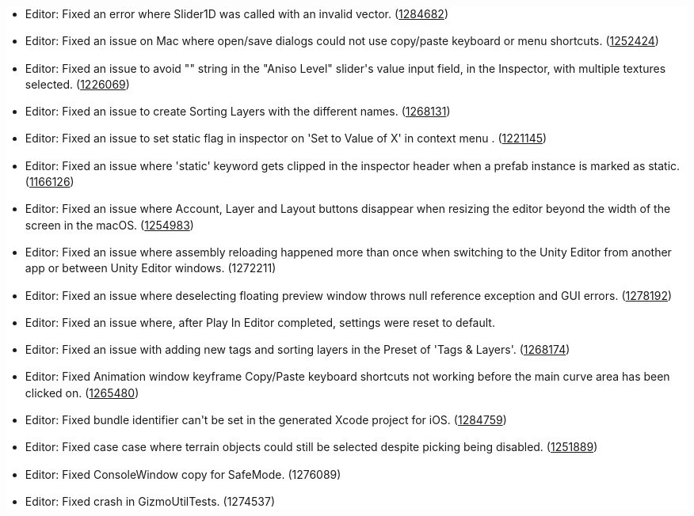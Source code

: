 *   Editor: Fixed an error where Slider1D was called with an invalid vector. ([1284682](https://issuetracker.unity3d.com/issues/look-rotation-viewing-vector-is-zero-warnings-after-setting-spot-lights-range-to-0-in-srp))
    
*   Editor: Fixed an issue on Mac where open/save dialogs could not use copy/paste keyboard or menu shortcuts. ([1252424](https://issuetracker.unity3d.com/issues/osx-cannot-paste-text-using-cmd-plus-v-when-naming-a-build))
    
*   Editor: Fixed an issue to avoid "<multi>" string in the "Aniso Level" slider's value input field, in the Inspector, with multiple textures selected. ([1226069](https://issuetracker.unity3d.com/issues/string-appears-in-the-aniso-level-sliders-value-input-field-in-the-inspector-with-multiple-textures-selected))
    
*   Editor: Fixed an issue to create Sorting Layers with the different names. ([1268131](https://issuetracker.unity3d.com/issues/editor-sorting-layers-are-created-with-the-same-name-under-tag-and-layers-settings-from-project-settings-window))
    
*   Editor: Fixed an issue to set static flag in inspector on 'Set to Value of X' in context menu . ([1221145](https://issuetracker.unity3d.com/issues/inspectors-set-to-value-of-x-context-menu-fails-when-setting-bool-values))
    
*   Editor: Fixed an issue where 'static' keyword gets clipped in the inspector header when a prefab instance is marked as static. ([1166126](https://issuetracker.unity3d.com/issues/improved-prefabs-static-keyword-gets-clipped-in-overrides-window-when-a-prefab-is-marked-as-static))
    
*   Editor: Fixed an issue where Account, Layer and Layout buttons disappear when resizing the editor beyond the width of the screen in the macOS. ([1254983](https://issuetracker.unity3d.com/issues/imgui-account-layer-and-layout-buttons-get-disappears-when-resizing-the-editor))
    
*   Editor: Fixed an issue where assembly reloading happened more than once when switching to the Unity Editor from another app or between Unity Editor windows. (1272211)
    
*   Editor: Fixed an issue where deselecting floating preview window throws null reference exception and GUI errors. ([1278192](https://issuetracker.unity3d.com/issues/deselecting-floating-preview-window-throws-nullreferenceexception-and-gui-errors))
    
*   Editor: Fixed an issue where, after Play In Editor completed, settings were reset to default.
    
*   Editor: Fixed an issue with adding new tags and sorting layers in the Preset of 'Tags & Layers'. ([1268174](https://issuetracker.unity3d.com/issues/editor-new-tags-and-sorting-layers-are-not-created-and-added-in-the-list-of-preset-of-tags-and-layers))
    
*   Editor: Fixed Animation window keyframe Copy/Paste keyboard shortcuts not working before the main curve area has been clicked on. ([1265480](https://issuetracker.unity3d.com/issues/keyframes-are-not-pasted-from-one-animation-clip-to-another))
    
*   Editor: Fixed bundle identifier can't be set in the generated Xcode project for iOS. ([1284759](https://issuetracker.unity3d.com/issues/ios-bundle-identifier-field-in-player-settings-no-longer-works-for-ios))
    
*   Editor: Fixed case case where terrain objects could still be selected despite picking being disabled. ([1251889](https://issuetracker.unity3d.com/issues/terrain-objects-can-still-be-selected-when-their-selection-is-disabled))
    
*   Editor: Fixed ConsoleWindow copy for SafeMode. (1276089)
    
*   Editor: Fixed crash in GizmoUtilTests. (1274537)
    